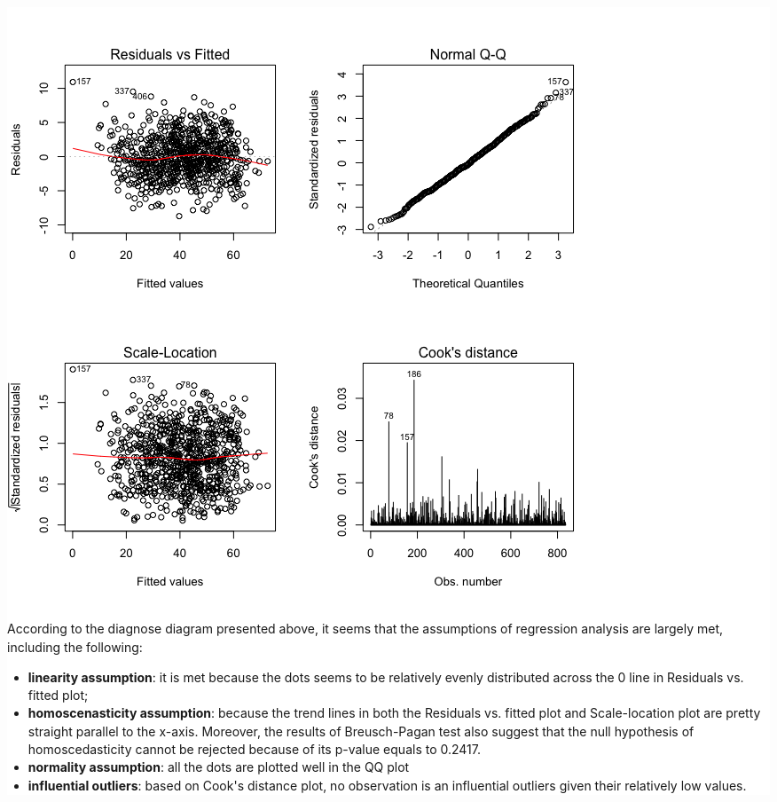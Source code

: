 ![](final_files/figure-markdown_strict/unnamed-chunk-8-1.png)

According to the diagnose diagram presented above, it seems that the
assumptions of regression analysis are largely met, including the
following:

-   **linearity assumption**: it is met because the dots seems to be
    relatively evenly distributed across the 0 line in Residuals vs.
    fitted plot;
-   **homoscenasticity assumption**: because the trend lines in both the
    Residuals vs. fitted plot and Scale-location plot are pretty
    straight parallel to the x-axis. Moreover, the results of
    Breusch-Pagan test also suggest that the null hypothesis of
    homoscedasticity cannot be rejected because of its p-value equals
    to 0.2417.
-   **normality assumption**: all the dots are plotted well in the QQ
    plot
-   **influential outliers**: based on Cook's distance plot, no
    observation is an influential outliers given their relatively
    low values.
